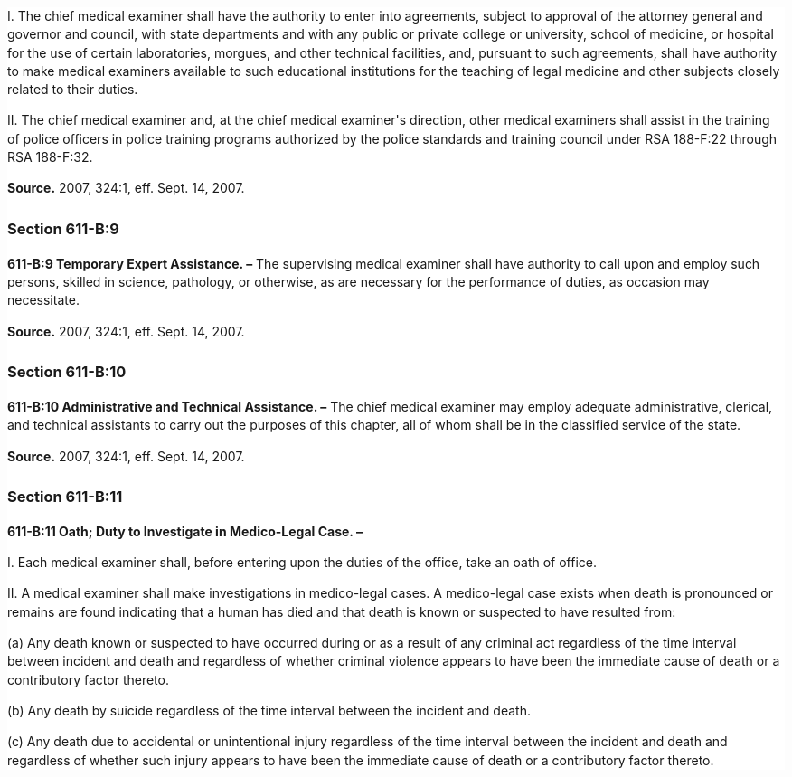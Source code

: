  I. The chief medical examiner shall have the authority to enter into
agreements, subject to approval of the attorney general and governor and
council, with state departments and with any public or private college
or university, school of medicine, or hospital for the use of certain
laboratories, morgues, and other technical facilities, and, pursuant to
such agreements, shall have authority to make medical examiners
available to such educational institutions for the teaching of legal
medicine and other subjects closely related to their duties.
                                             
 II. The chief medical examiner and, at the chief medical examiner's
direction, other medical examiners shall assist in the training of
police officers in police training programs authorized by the police
standards and training council under RSA 188-F:22 through RSA 188-F:32.

**Source.** 2007, 324:1, eff. Sept. 14, 2007.

### Section 611-B:9

 **611-B:9 Temporary Expert Assistance. –** The supervising medical
examiner shall have authority to call upon and employ such persons,
skilled in science, pathology, or otherwise, as are necessary for the
performance of duties, as occasion may necessitate.

**Source.** 2007, 324:1, eff. Sept. 14, 2007.

### Section 611-B:10

 **611-B:10 Administrative and Technical Assistance. –** The chief
medical examiner may employ adequate administrative, clerical, and
technical assistants to carry out the purposes of this chapter, all of
whom shall be in the classified service of the state.

**Source.** 2007, 324:1, eff. Sept. 14, 2007.

### Section 611-B:11

 **611-B:11 Oath; Duty to Investigate in Medico-Legal Case. –**
                                             
 I. Each medical examiner shall, before entering upon the duties of
the office, take an oath of office.
                                             
 II. A medical examiner shall make investigations in medico-legal
cases. A medico-legal case exists when death is pronounced or remains
are found indicating that a human has died and that death is known or
suspected to have resulted from:
                                             
 (a) Any death known or suspected to have occurred during or as a
result of any criminal act regardless of the time interval between
incident and death and regardless of whether criminal violence appears
to have been the immediate cause of death or a contributory factor
thereto.
                                             
 (b) Any death by suicide regardless of the time interval between
the incident and death.
                                             
 (c) Any death due to accidental or unintentional injury
regardless of the time interval between the incident and death and
regardless of whether such injury appears to have been the immediate
cause of death or a contributory factor thereto.
                                             